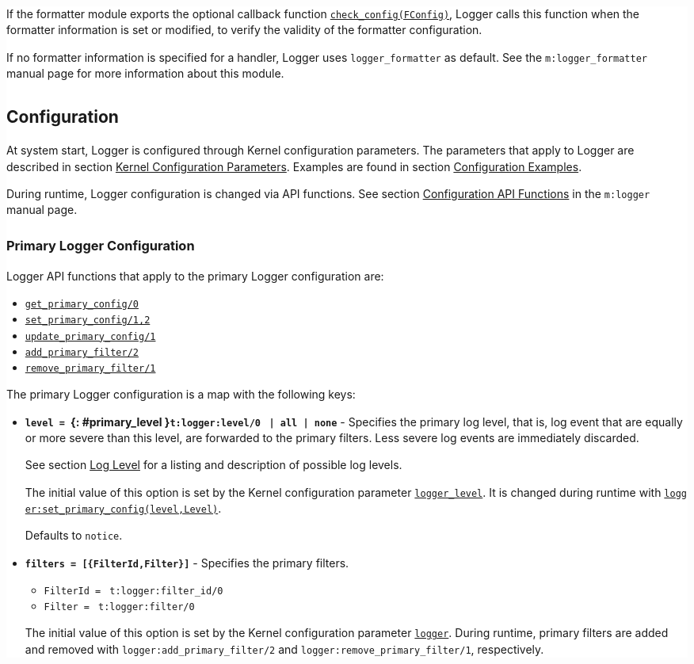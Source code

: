 If the formatter module exports the optional callback function
[`check_config(FConfig)`](`c:logger_formatter:check_config/1`), Logger calls
this function when the formatter information is set or modified, to verify the
validity of the formatter configuration.

If no formatter information is specified for a handler, Logger uses
`logger_formatter` as default. See the `m:logger_formatter` manual page for more
information about this module.

## Configuration

At system start, Logger is configured through Kernel configuration parameters.
The parameters that apply to Logger are described in section
[Kernel Configuration Parameters](#kernel-configuration-parameters).
Examples are found in section
[Configuration Examples](#configuration-examples).

During runtime, Logger configuration is changed via API functions. See section
[Configuration API Functions](`m:logger#configuration-api-functions`) in the `m:logger`
manual page.

### Primary Logger Configuration

Logger API functions that apply to the primary Logger configuration are:

- [`get_primary_config/0`](`logger:get_primary_config/0`)
- [`set_primary_config/1,2`](`logger:set_primary_config/1`)
- [`update_primary_config/1`](`logger:update_primary_config/1`)
- [`add_primary_filter/2`](`logger:add_primary_filter/2`)
- [`remove_primary_filter/1`](`logger:remove_primary_filter/1`)

The primary Logger configuration is a map with the following keys:

- **`level = `{: #primary_level }`t:logger:level/0` ` | all | none`** - Specifies
  the primary log level, that is, log event that are equally or more severe than
  this level, are forwarded to the primary filters. Less severe log events are
  immediately discarded.

  See section [Log Level](#log-level) for a listing and
  description of possible log levels.

  The initial value of this option is set by the Kernel configuration parameter
  [`logger_level`](#logger_level). It is changed during runtime
  with
  [`logger:set_primary_config(level,Level)`](`logger:set_primary_config/2`).

  Defaults to `notice`.

- **`filters = [{FilterId,Filter}]`** - Specifies the primary filters.

  - `FilterId = ` `t:logger:filter_id/0`
  - `Filter = ` `t:logger:filter/0`

  The initial value of this option is set by the Kernel configuration parameter
  [`logger`](#logger_parameter). During runtime, primary
  filters are added and removed with `logger:add_primary_filter/2` and
  `logger:remove_primary_filter/1`, respectively.

